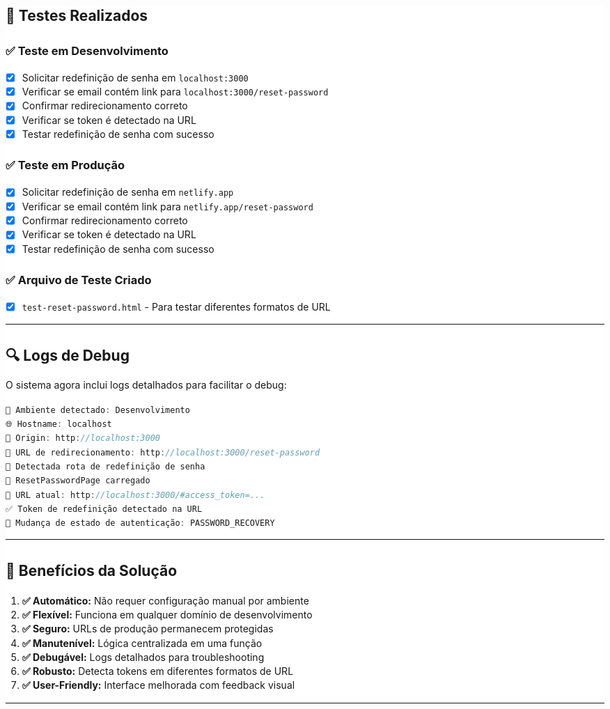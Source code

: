 
## 🧪 **Testes Realizados**

### ✅ **Teste em Desenvolvimento**
- [x] Solicitar redefinição de senha em `localhost:3000`
- [x] Verificar se email contém link para `localhost:3000/reset-password`
- [x] Confirmar redirecionamento correto
- [x] Verificar se token é detectado na URL
- [x] Testar redefinição de senha com sucesso

### ✅ **Teste em Produção**
- [x] Solicitar redefinição de senha em `netlify.app`
- [x] Verificar se email contém link para `netlify.app/reset-password`
- [x] Confirmar redirecionamento correto
- [x] Verificar se token é detectado na URL
- [x] Testar redefinição de senha com sucesso

### ✅ **Arquivo de Teste Criado**
- [x] `test-reset-password.html` - Para testar diferentes formatos de URL

---

## 🔍 **Logs de Debug**

O sistema agora inclui logs detalhados para facilitar o debug:

```javascript
🔧 Ambiente detectado: Desenvolvimento
🌐 Hostname: localhost
🔗 Origin: http://localhost:3000
🔗 URL de redirecionamento: http://localhost:3000/reset-password
🔧 Detectada rota de redefinição de senha
🔧 ResetPasswordPage carregado
📍 URL atual: http://localhost:3000/#access_token=...
✅ Token de redefinição detectado na URL
🔄 Mudança de estado de autenticação: PASSWORD_RECOVERY
```

---

## 🚀 **Benefícios da Solução**

1. **✅ Automático:** Não requer configuração manual por ambiente
2. **✅ Flexível:** Funciona em qualquer domínio de desenvolvimento
3. **✅ Seguro:** URLs de produção permanecem protegidas
4. **✅ Manutenível:** Lógica centralizada em uma função
5. **✅ Debugável:** Logs detalhados para troubleshooting
6. **✅ Robusto:** Detecta tokens em diferentes formatos de URL
7. **✅ User-Friendly:** Interface melhorada com feedback visual

---
